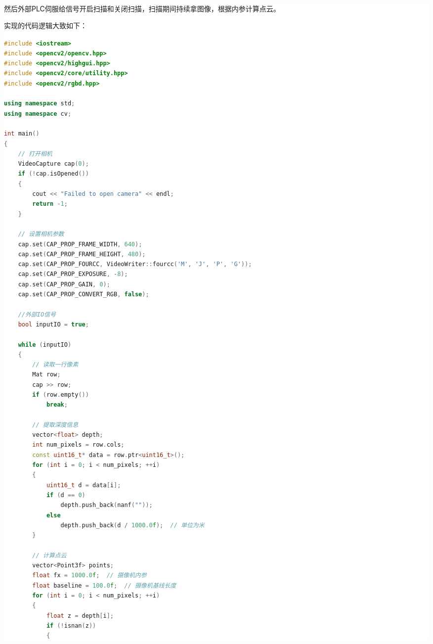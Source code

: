 然后外部PLC伺服给信号开启扫描和关闭扫描，扫描期间持续拿图像，根据内参计算点云。

实现的代码逻辑大致如下：
```C++
#include <iostream>
#include <opencv2/opencv.hpp>
#include <opencv2/highgui.hpp>
#include <opencv2/core/utility.hpp>
#include <opencv2/rgbd.hpp>

using namespace std;
using namespace cv;

int main()
{
    // 打开相机
    VideoCapture cap(0);
    if (!cap.isOpened())
    {
        cout << "Failed to open camera" << endl;
        return -1;
    }

    // 设置相机参数
    cap.set(CAP_PROP_FRAME_WIDTH, 640);
    cap.set(CAP_PROP_FRAME_HEIGHT, 480);
    cap.set(CAP_PROP_FOURCC, VideoWriter::fourcc('M', 'J', 'P', 'G'));
    cap.set(CAP_PROP_EXPOSURE, -8);
    cap.set(CAP_PROP_GAIN, 0);
    cap.set(CAP_PROP_CONVERT_RGB, false);

    //外部IO信号
    bool inputIO = true;

    while (inputIO)
    {
        // 读取一行像素
        Mat row;
        cap >> row;
        if (row.empty())
            break;

        // 提取深度信息
        vector<float> depth;
        int num_pixels = row.cols;
        const uint16_t* data = row.ptr<uint16_t>();
        for (int i = 0; i < num_pixels; ++i)
        {
            uint16_t d = data[i];
            if (d == 0)
                depth.push_back(nanf(""));
            else
                depth.push_back(d / 1000.0f);  // 单位为米
        }

        // 计算点云
        vector<Point3f> points;
        float fx = 1000.0f;  // 摄像机内参
        float baseline = 100.0f;  // 摄像机基线长度
        for (int i = 0; i < num_pixels; ++i)
        {
            float z = depth[i];
            if (!isnan(z))
            {
```